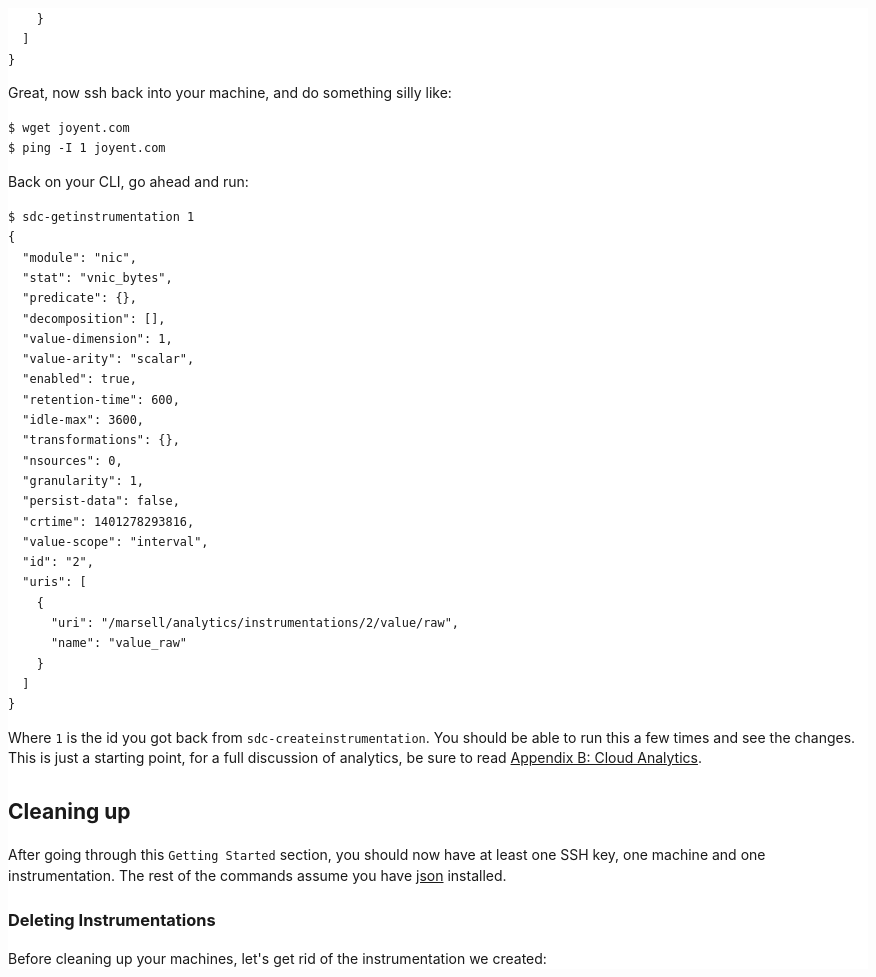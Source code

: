         }
      ]
    }

Great, now ssh back into your machine, and do something silly like:

    $ wget joyent.com
    $ ping -I 1 joyent.com

Back on your CLI, go ahead and run:

    $ sdc-getinstrumentation 1
    {
      "module": "nic",
      "stat": "vnic_bytes",
      "predicate": {},
      "decomposition": [],
      "value-dimension": 1,
      "value-arity": "scalar",
      "enabled": true,
      "retention-time": 600,
      "idle-max": 3600,
      "transformations": {},
      "nsources": 0,
      "granularity": 1,
      "persist-data": false,
      "crtime": 1401278293816,
      "value-scope": "interval",
      "id": "2",
      "uris": [
        {
          "uri": "/marsell/analytics/instrumentations/2/value/raw",
          "name": "value_raw"
        }
      ]
    }

Where `1` is the id you got back from `sdc-createinstrumentation`.  You should
be able to run this a few times and see the changes.  This is just a starting
point, for a full discussion of analytics, be sure to read
[Appendix B: Cloud Analytics](#appendix-b-cloud-analytics).


## Cleaning up

After going through this `Getting Started` section, you should now have at least
one SSH key, one machine and one instrumentation.  The rest of the commands
assume you have [json](https://www.npmjs.org/package/json) installed.

### Deleting Instrumentations

Before cleaning up your machines, let's get rid of the instrumentation we
created:
